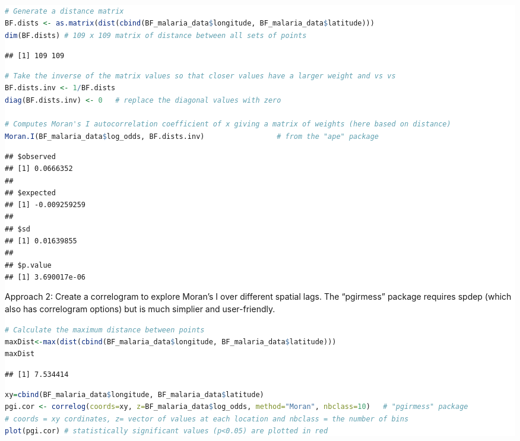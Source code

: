 ``` r
# Generate a distance matrix
BF.dists <- as.matrix(dist(cbind(BF_malaria_data$longitude, BF_malaria_data$latitude)))
dim(BF.dists) # 109 x 109 matrix of distance between all sets of points
```

    ## [1] 109 109

``` r
# Take the inverse of the matrix values so that closer values have a larger weight and vs vs
BF.dists.inv <- 1/BF.dists
diag(BF.dists.inv) <- 0   # replace the diagonal values with zero

# Computes Moran's I autocorrelation coefficient of x giving a matrix of weights (here based on distance) 
Moran.I(BF_malaria_data$log_odds, BF.dists.inv)                 # from the "ape" package
```

    ## $observed
    ## [1] 0.0666352
    ## 
    ## $expected
    ## [1] -0.009259259
    ## 
    ## $sd
    ## [1] 0.01639855
    ## 
    ## $p.value
    ## [1] 3.690017e-06

Approach 2: Create a correlogram to explore Moran’s I over different
spatial lags. The “pgirmess” package requires spdep (which also has
correlogram options) but is much simplier and user-friendly.

``` r
# Calculate the maximum distance between points
maxDist<-max(dist(cbind(BF_malaria_data$longitude, BF_malaria_data$latitude)))
maxDist
```

    ## [1] 7.534414

``` r
xy=cbind(BF_malaria_data$longitude, BF_malaria_data$latitude)
pgi.cor <- correlog(coords=xy, z=BF_malaria_data$log_odds, method="Moran", nbclass=10)   # "pgirmess" package
# coords = xy cordinates, z= vector of values at each location and nbclass = the number of bins
plot(pgi.cor) # statistically significant values (p<0.05) are plotted in red
```
